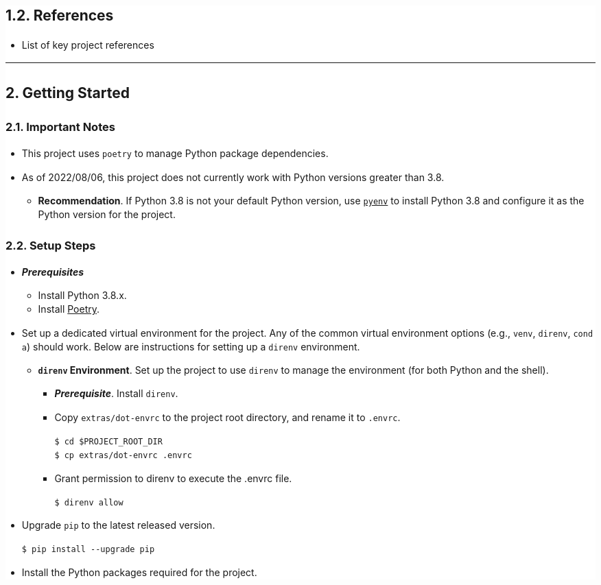 ## 1.2. References

* List of key project references

------------------------------------------------------------------------------

## 2. Getting Started

### 2.1. Important Notes

* This project uses `poetry` to manage Python package dependencies.

* As of 2022/08/06, this project does not currently work with Python versions greater
  than 3.8.

  * __Recommendation__. If Python 3.8 is not your default Python version,
    use [`pyenv`][pyenv-quick-reference] to install Python 3.8 and configure
    it as the Python version for the project.

### 2.2. Setup Steps

* ___Prerequisites___

  * Install Python 3.8.x.
  * Install [Poetry](https://python-poetry.org/).

* Set up a dedicated virtual environment for the project. Any of the common
  virtual environment options (e.g., `venv`, `direnv`, `conda`) should work.
  Below are instructions for setting up a `direnv` environment.

  * __`direnv` Environment__. Set up the project to use `direnv` to manage the
    environment (for both Python and the shell).

    * ___Prerequisite___. Install `direnv`.

    * Copy `extras/dot-envrc` to the project root directory, and rename it to
      `.envrc`.

      ```shell
      $ cd $PROJECT_ROOT_DIR
      $ cp extras/dot-envrc .envrc
      ```

    * Grant permission to direnv to execute the .envrc file.

      ```shell
      $ direnv allow
      ```

* Upgrade `pip` to the latest released version.

  ```shell
  $ pip install --upgrade pip
  ```

* Install the Python packages required for the project.


[-----------------------------INTERNAL LINKS-----------------------------]: #
[#1]: #1-overview
[#1.1]: #11-project-organization
[#1.2]: #12-references
[#2]: #2-getting-started
[#2.1]: #21-important-notes
[#2.2]: #22-setup-steps
[#3]: #3-project-conventions
[#3.1]: #31-jupyter-notebook-conventions
[#3.2]: #32-guidelines-for-organizing-data
[#4]: #4-documentation
[-----------------------------REPOSITORY LINKS-----------------------------]: #
[automated-testing]: docs/references/Quick-References/Automated-Testing.md
[fastds-quick-reference]: docs/references/Quick-References/FastDS-Quick-Reference.md
[julia-quick-reference]: docs/references/Quick-References/Julia-Quick-Reference.md
[jupyter-quick-reference]: docs/references/Quick-References/Jupyter-Quick-Reference.md
[mlflow-quick-reference]: docs/references/Quick-References/MLflow-Quick-Reference.md
[pdoc-quick-reference]: docs/references/Quick-References/pdoc-Quick-Reference.md
[pyenv-quick-reference]: docs/references/Quick-References/pyenv-Quick-Reference.md
[poetry-quick-reference]: docs/references/Quick-References/Poetry-Quick-Reference.md
[project-environment]: docs/references/Quick-References/Project-Environment.md